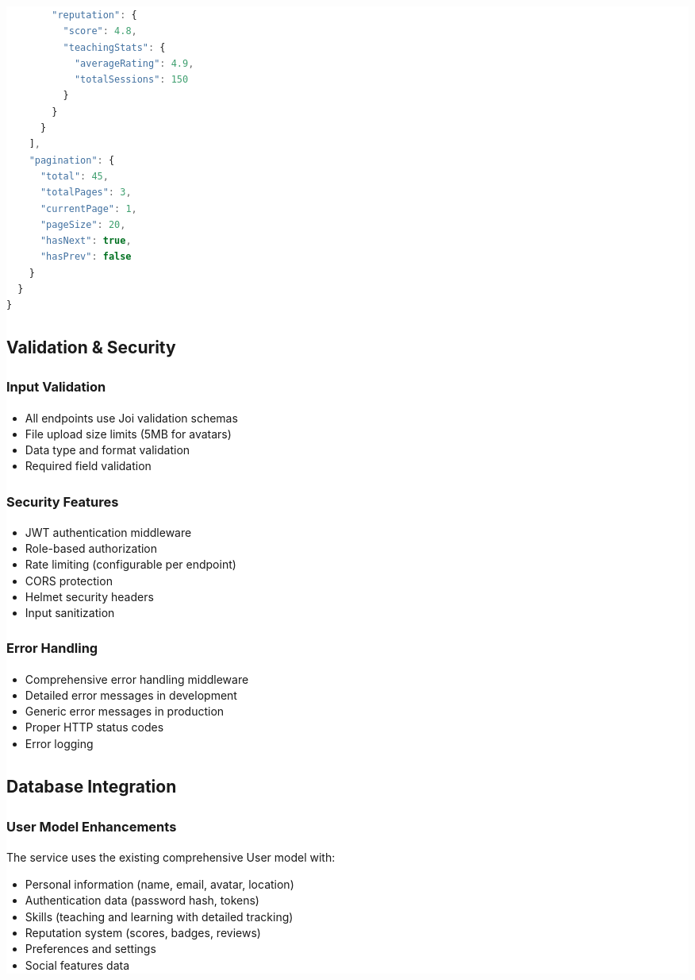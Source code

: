 ```javascript
        "reputation": {
          "score": 4.8,
          "teachingStats": {
            "averageRating": 4.9,
            "totalSessions": 150
          }
        }
      }
    ],
    "pagination": {
      "total": 45,
      "totalPages": 3,
      "currentPage": 1,
      "pageSize": 20,
      "hasNext": true,
      "hasPrev": false
    }
  }
}
```

## Validation & Security

### Input Validation
- All endpoints use Joi validation schemas
- File upload size limits (5MB for avatars)
- Data type and format validation
- Required field validation

### Security Features
- JWT authentication middleware
- Role-based authorization
- Rate limiting (configurable per endpoint)
- CORS protection
- Helmet security headers
- Input sanitization

### Error Handling
- Comprehensive error handling middleware
- Detailed error messages in development
- Generic error messages in production
- Proper HTTP status codes
- Error logging

## Database Integration

### User Model Enhancements
The service uses the existing comprehensive User model with:
- Personal information (name, email, avatar, location)
- Authentication data (password hash, tokens)
- Skills (teaching and learning with detailed tracking)
- Reputation system (scores, badges, reviews)
- Preferences and settings
- Social features data
